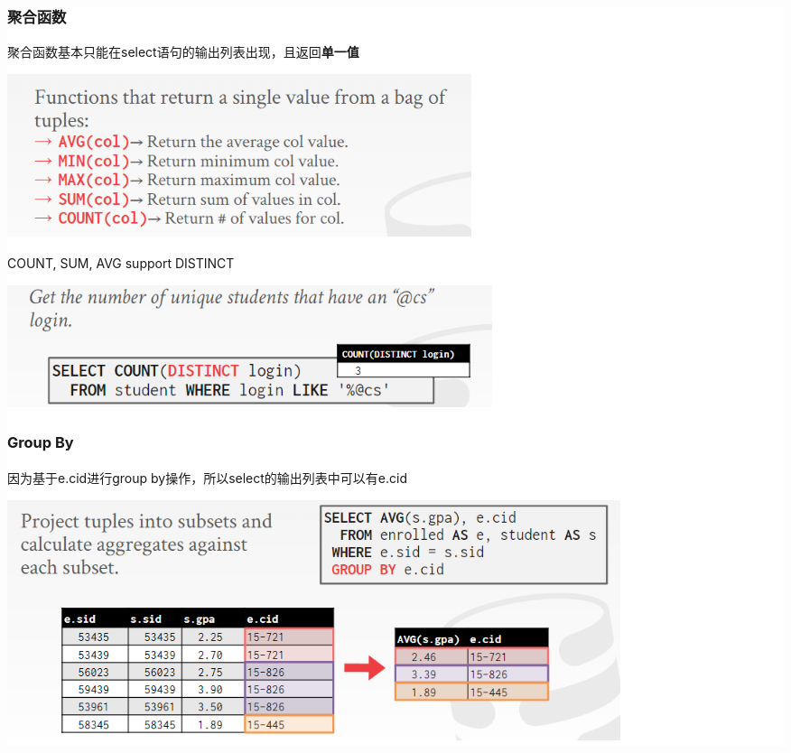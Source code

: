 

### 聚合函数

聚合函数基本只能在select语句的输出列表出现，且返回**单一值**

<img src="image/4.png" style="zoom:80%;" />

COUNT, SUM, AVG support DISTINCT

<img src="image/5.png" style="zoom:80%;" />



### Group By

因为基于e.cid进行group by操作，所以select的输出列表中可以有e.cid

<img src="image/6.png" style="zoom:80%;" />
